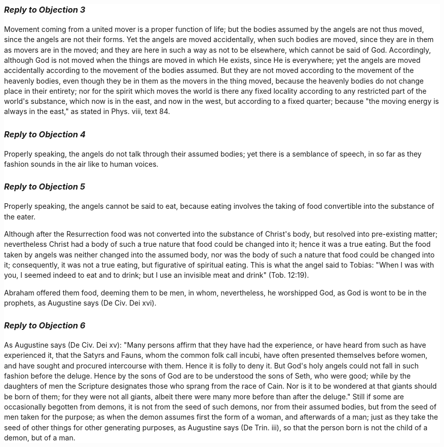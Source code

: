 ### *Reply to Objection 3*
Movement coming from a united mover is a proper
function of life; but the bodies assumed by the angels are not thus
moved, since the angels are not their forms. Yet the angels are moved
accidentally, when such bodies are moved, since they are in them as
movers are in the moved; and they are here in such a way as not to be
elsewhere, which cannot be said of God. Accordingly, although God is
not moved when the things are moved in which He exists, since He is
everywhere; yet the angels are moved accidentally according to the
movement of the bodies assumed. But they are not moved according to
the movement of the heavenly bodies, even though they be in them as
the movers in the thing moved, because the heavenly bodies do not
change place in their entirety; nor for the spirit which moves the
world is there any fixed locality according to any restricted part of
the world's substance, which now is in the east, and now in the west,
but according to a fixed quarter; because "the moving energy is
always in the east," as stated in Phys. viii, text 84.

### *Reply to Objection 4*
Properly speaking, the angels do not talk through their
assumed bodies; yet there is a semblance of speech, in so far as they
fashion sounds in the air like to human voices.

### *Reply to Objection 5*
Properly speaking, the angels cannot be said to eat,
because eating involves the taking of food convertible into the
substance of the eater.

Although after the Resurrection food was not converted into the
substance of Christ's body, but resolved into pre-existing matter;
nevertheless Christ had a body of such a true nature that food could
be changed into it; hence it was a true eating. But the food taken by
angels was neither changed into the assumed body, nor was the body of
such a nature that food could be changed into it; consequently, it was
not a true eating, but figurative of spiritual eating. This is what
the angel said to Tobias: "When I was with you, I seemed indeed to eat
and to drink; but I use an invisible meat and drink" (Tob. 12:19).

Abraham offered them food, deeming them to be men, in whom,
nevertheless, he worshipped God, as God is wont to be in the
prophets, as Augustine says (De Civ. Dei xvi).

### *Reply to Objection 6*
As Augustine says (De Civ. Dei xv): "Many persons
affirm that they have had the experience, or have heard from such as
have experienced it, that the Satyrs and Fauns, whom the common folk
call incubi, have often presented themselves before women, and have
sought and procured intercourse with them. Hence it is folly to deny
it. But God's holy angels could not fall in such fashion before the
deluge. Hence by the sons of God are to be understood the sons of
Seth, who were good; while by the daughters of men the Scripture
designates those who sprang from the race of Cain. Nor is it to be
wondered at that giants should be born of them; for they were not all
giants, albeit there were many more before than after the deluge."
Still if some are occasionally begotten from demons, it is not from
the seed of such demons, nor from their assumed bodies, but from the
seed of men taken for the purpose; as when the demon assumes first
the form of a woman, and afterwards of a man; just as they take the
seed of other things for other generating purposes, as Augustine says
(De Trin. iii), so that the person born is not the child of a demon,
but of a man.

